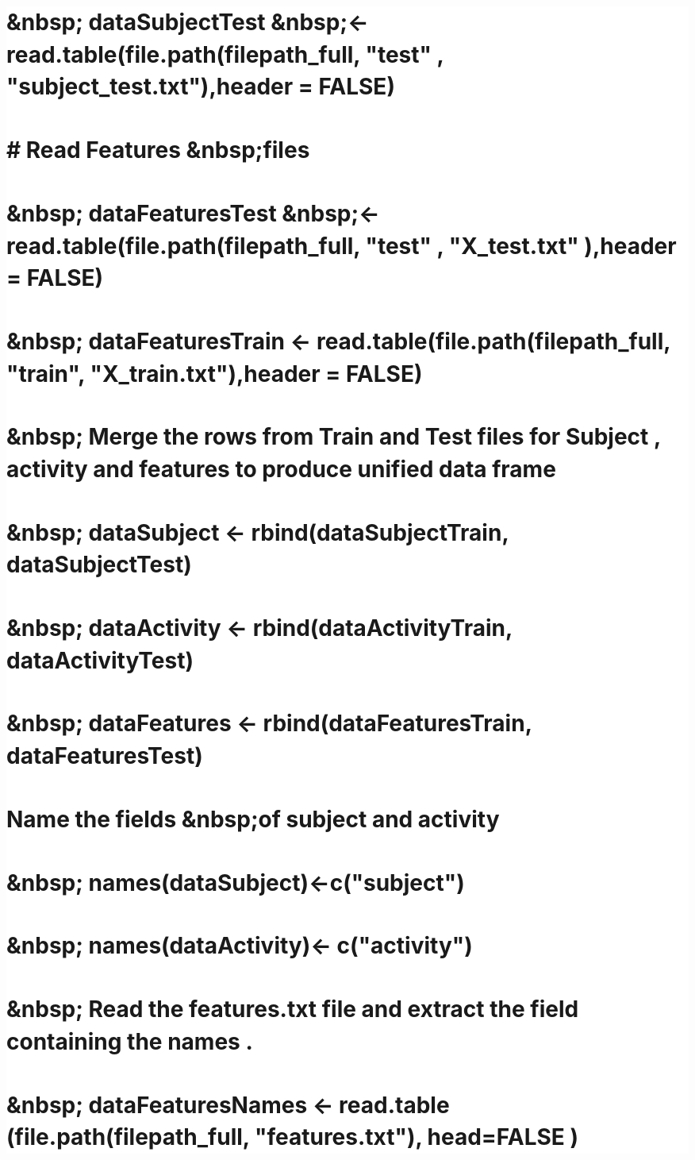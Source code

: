 # &amp;nbsp; dataSubjectTest &amp;nbsp;&lt;- read.table(file.path(filepath\_full, "test" , "subject\_test.txt"),header = FALSE)

# # Read Features &amp;nbsp;files

# &amp;nbsp; dataFeaturesTest &amp;nbsp;&lt;- read.table(file.path(filepath\_full, "test" , "X\_test.txt" ),header = FALSE)

# &amp;nbsp; dataFeaturesTrain &lt;- read.table(file.path(filepath\_full, "train", "X\_train.txt"),header = FALSE)

# &amp;nbsp; **Merge the rows from Train and Test files for Subject , activity and features to produce unified data frame**

# &amp;nbsp; dataSubject &lt;- rbind(dataSubjectTrain, dataSubjectTest)

# &amp;nbsp; dataActivity &lt;- rbind(dataActivityTrain, dataActivityTest)

# &amp;nbsp; dataFeatures &lt;- rbind(dataFeaturesTrain, dataFeaturesTest)

# **Name the fields &amp;nbsp;of subject and activity**

# &amp;nbsp; names(dataSubject)&lt;-c("subject")

# &amp;nbsp; names(dataActivity)&lt;- c("activity")

# &amp;nbsp; **Read the features.txt file and extract the field containing the names .**

# &amp;nbsp; dataFeaturesNames &lt;- read.table (file.path(filepath\_full, "features.txt"), head=FALSE )
